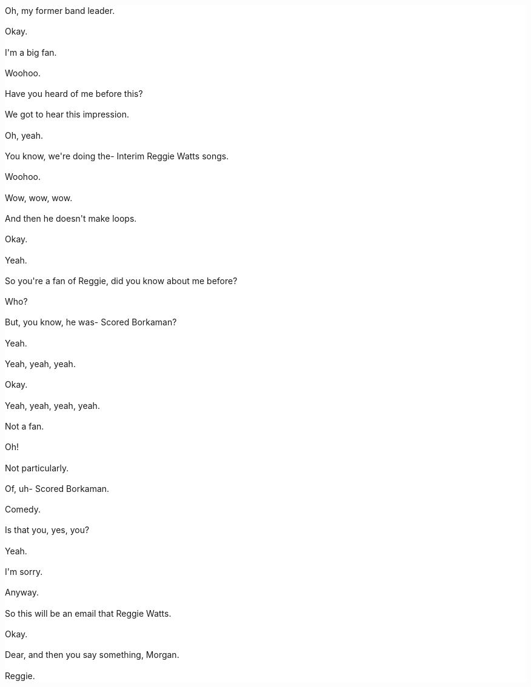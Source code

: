 Oh, my former band leader.

Okay.

I'm a big fan.

Woohoo.

Have you heard of me before this?

We got to hear this impression.

Oh, yeah.

You know, we're doing the- Interim Reggie Watts songs.

Woohoo.

Wow, wow, wow.

And then he doesn't make loops.

Okay.

Yeah.

So you're a fan of Reggie, did you know about me before?

Who?

But, you know, he was- Scored Borkaman?

Yeah.

Yeah, yeah, yeah.

Okay.

Yeah, yeah, yeah, yeah.

Not a fan.

Oh!

Not particularly.

Of, uh- Scored Borkaman.

Comedy.

Is that you, yes, you?

Yeah.

I'm sorry.

Anyway.

So this will be an email that Reggie Watts.

Okay.

Dear, and then you say something, Morgan.

Reggie.
